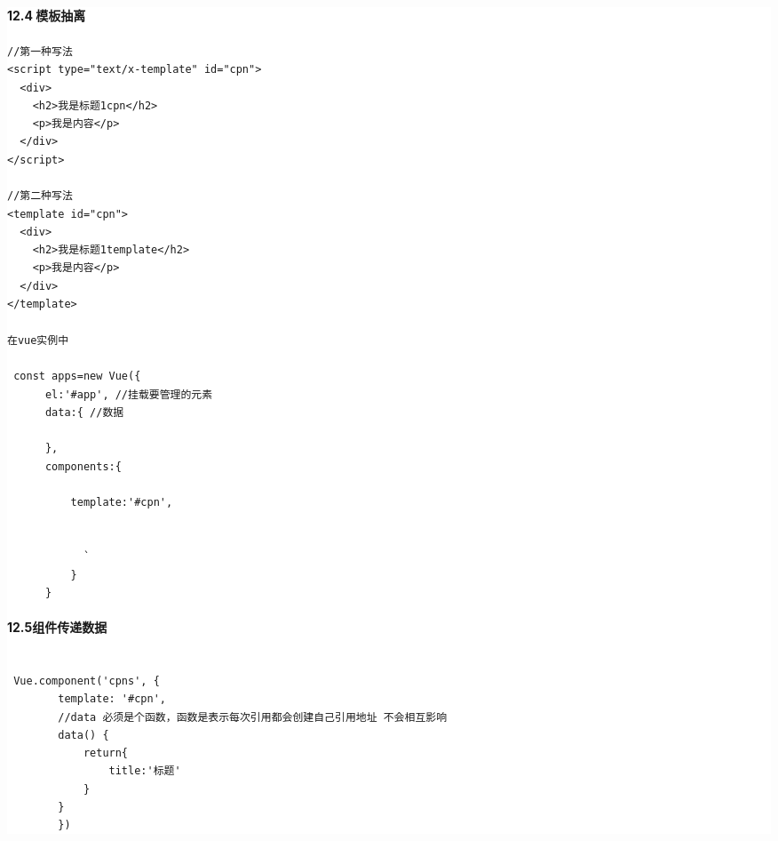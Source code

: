 #### 12.4 模板抽离



```
//第一种写法
<script type="text/x-template" id="cpn">
  <div>
    <h2>我是标题1cpn</h2>
    <p>我是内容</p>
  </div>
</script>

//第二种写法
<template id="cpn">
  <div>
    <h2>我是标题1template</h2>
    <p>我是内容</p>
  </div>
</template>

在vue实例中

 const apps=new Vue({
      el:'#app', //挂载要管理的元素
      data:{ //数据

      },
      components:{
        
          template:'#cpn',
         

            `
          }
      }
```



#### 12.5组件传递数据

```

 Vue.component('cpns', {
        template: '#cpn',
        //data 必须是个函数，函数是表示每次引用都会创建自己引用地址 不会相互影响
        data() {
            return{
                title:'标题'
            }
        }
        })
```
